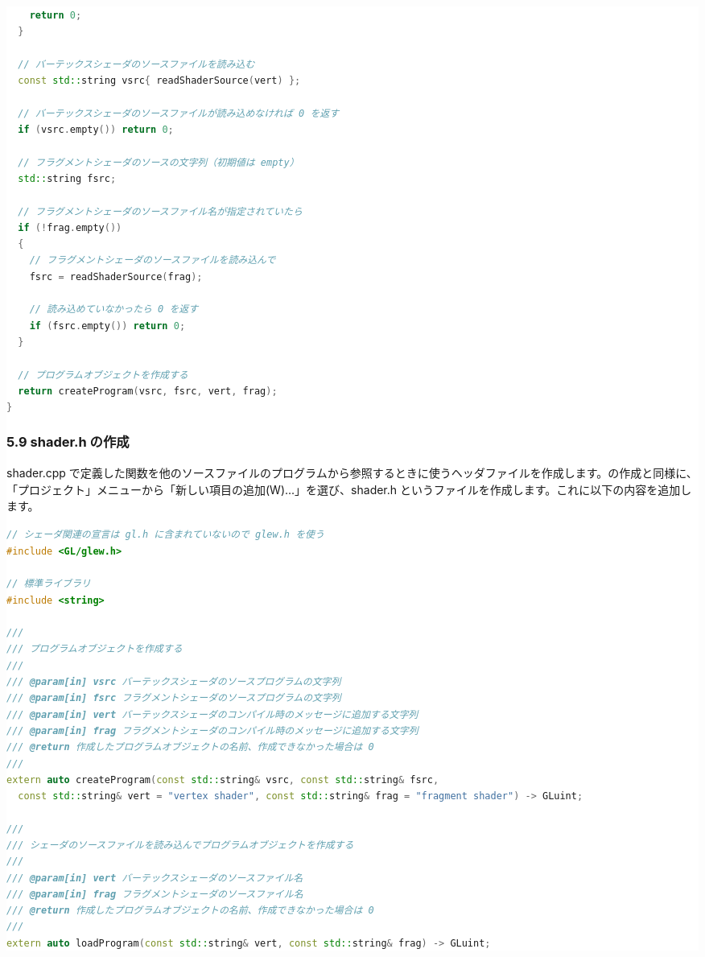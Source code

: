 ```cpp
    return 0;
  }

  // バーテックスシェーダのソースファイルを読み込む
  const std::string vsrc{ readShaderSource(vert) };

  // バーテックスシェーダのソースファイルが読み込めなければ 0 を返す
  if (vsrc.empty()) return 0;

  // フラグメントシェーダのソースの文字列（初期値は empty）
  std::string fsrc;

  // フラグメントシェーダのソースファイル名が指定されていたら
  if (!frag.empty())
  {
    // フラグメントシェーダのソースファイルを読み込んで
    fsrc = readShaderSource(frag);

    // 読み込めていなかったら 0 を返す
    if (fsrc.empty()) return 0;
  }

  // プログラムオブジェクトを作成する
  return createProgram(vsrc, fsrc, vert, frag);
}
```

### 5.9 shader.h の作成

shader.cpp で定義した関数を他のソースファイルのプログラムから参照するときに使うヘッダファイルを作成します。の作成と同様に、「プロジェクト」メニューから「新しい項目の追加(W)...」を選び、shader.h というファイルを作成します。これに以下の内容を追加します。

```cpp
// シェーダ関連の宣言は gl.h に含まれていないので glew.h を使う
#include <GL/glew.h>

// 標準ライブラリ
#include <string>

///
/// プログラムオブジェクトを作成する
///
/// @param[in] vsrc バーテックスシェーダのソースプログラムの文字列
/// @param[in] fsrc フラグメントシェーダのソースプログラムの文字列
/// @param[in] vert バーテックスシェーダのコンパイル時のメッセージに追加する文字列
/// @param[in] frag フラグメントシェーダのコンパイル時のメッセージに追加する文字列
/// @return 作成したプログラムオブジェクトの名前、作成できなかった場合は 0
///
extern auto createProgram(const std::string& vsrc, const std::string& fsrc,
  const std::string& vert = "vertex shader", const std::string& frag = "fragment shader") -> GLuint;

///
/// シェーダのソースファイルを読み込んでプログラムオブジェクトを作成する
///
/// @param[in] vert バーテックスシェーダのソースファイル名
/// @param[in] frag フラグメントシェーダのソースファイル名
/// @return 作成したプログラムオブジェクトの名前、作成できなかった場合は 0
///
extern auto loadProgram(const std::string& vert, const std::string& frag) -> GLuint;
```
